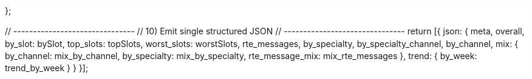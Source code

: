 };

// -------------------------------
// 10) Emit single structured JSON
// -------------------------------
return [{
  json: {
    meta,
    overall,
    by_slot: bySlot,
    top_slots: topSlots,
    worst_slots: worstSlots,
    rte_messages,
    by_specialty,
    by_specialty_channel,
    by_channel,
    mix: {
      by_channel: mix_by_channel,
      by_specialty: mix_by_specialty,
      rte_message_mix: mix_rte_messages
    },
    trend: {
      by_week: trend_by_week
    }
  }
}];
